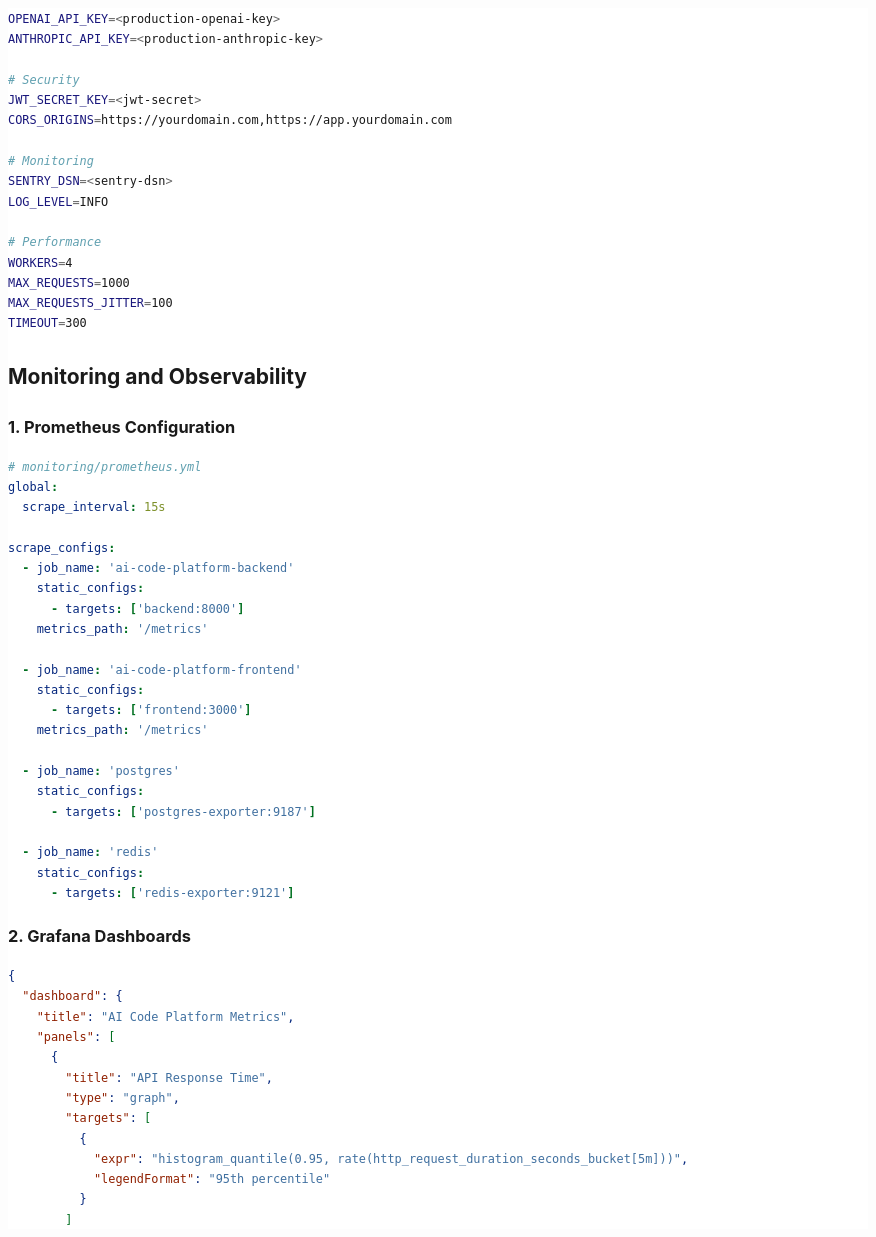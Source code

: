 ```bash
OPENAI_API_KEY=<production-openai-key>
ANTHROPIC_API_KEY=<production-anthropic-key>

# Security
JWT_SECRET_KEY=<jwt-secret>
CORS_ORIGINS=https://yourdomain.com,https://app.yourdomain.com

# Monitoring
SENTRY_DSN=<sentry-dsn>
LOG_LEVEL=INFO

# Performance
WORKERS=4
MAX_REQUESTS=1000
MAX_REQUESTS_JITTER=100
TIMEOUT=300
```

## Monitoring and Observability

### 1. Prometheus Configuration

```yaml
# monitoring/prometheus.yml
global:
  scrape_interval: 15s

scrape_configs:
  - job_name: 'ai-code-platform-backend'
    static_configs:
      - targets: ['backend:8000']
    metrics_path: '/metrics'
    
  - job_name: 'ai-code-platform-frontend'
    static_configs:
      - targets: ['frontend:3000']
    metrics_path: '/metrics'
    
  - job_name: 'postgres'
    static_configs:
      - targets: ['postgres-exporter:9187']
    
  - job_name: 'redis'
    static_configs:
      - targets: ['redis-exporter:9121']
```

### 2. Grafana Dashboards

```json
{
  "dashboard": {
    "title": "AI Code Platform Metrics",
    "panels": [
      {
        "title": "API Response Time",
        "type": "graph",
        "targets": [
          {
            "expr": "histogram_quantile(0.95, rate(http_request_duration_seconds_bucket[5m]))",
            "legendFormat": "95th percentile"
          }
        ]
```
